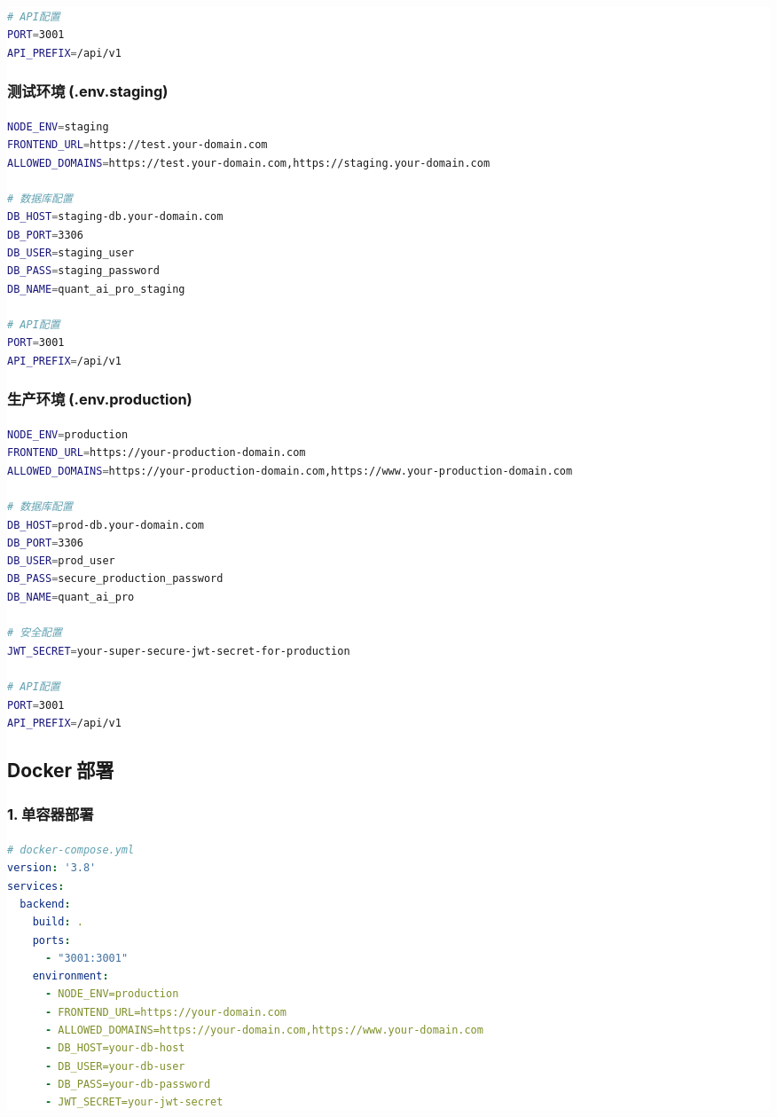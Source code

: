 ```bash
# API配置
PORT=3001
API_PREFIX=/api/v1
```

### 测试环境 (.env.staging)
```bash
NODE_ENV=staging
FRONTEND_URL=https://test.your-domain.com
ALLOWED_DOMAINS=https://test.your-domain.com,https://staging.your-domain.com

# 数据库配置
DB_HOST=staging-db.your-domain.com
DB_PORT=3306
DB_USER=staging_user
DB_PASS=staging_password
DB_NAME=quant_ai_pro_staging

# API配置
PORT=3001
API_PREFIX=/api/v1
```

### 生产环境 (.env.production)
```bash
NODE_ENV=production
FRONTEND_URL=https://your-production-domain.com
ALLOWED_DOMAINS=https://your-production-domain.com,https://www.your-production-domain.com

# 数据库配置
DB_HOST=prod-db.your-domain.com
DB_PORT=3306
DB_USER=prod_user
DB_PASS=secure_production_password
DB_NAME=quant_ai_pro

# 安全配置
JWT_SECRET=your-super-secure-jwt-secret-for-production

# API配置
PORT=3001
API_PREFIX=/api/v1
```

## Docker 部署

### 1. 单容器部署
```yaml
# docker-compose.yml
version: '3.8'
services:
  backend:
    build: .
    ports:
      - "3001:3001"
    environment:
      - NODE_ENV=production
      - FRONTEND_URL=https://your-domain.com
      - ALLOWED_DOMAINS=https://your-domain.com,https://www.your-domain.com
      - DB_HOST=your-db-host
      - DB_USER=your-db-user
      - DB_PASS=your-db-password
      - JWT_SECRET=your-jwt-secret
```